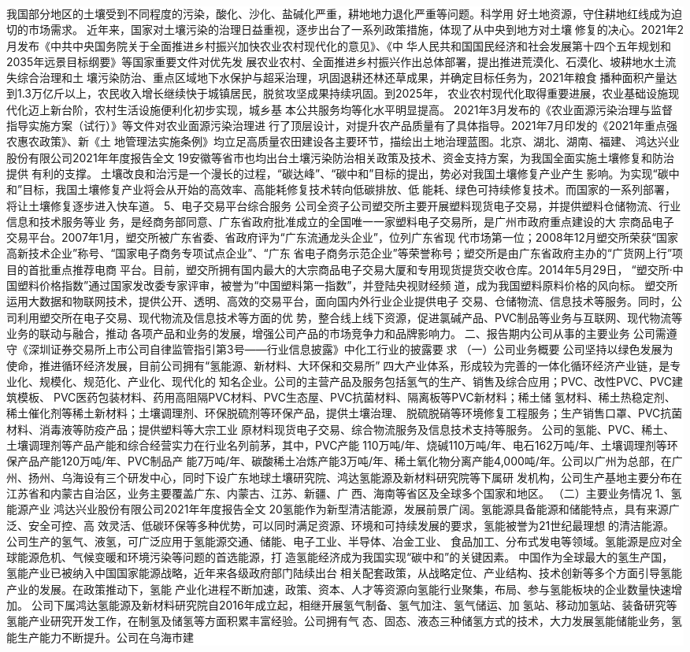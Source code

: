 我国部分地区的土壤受到不同程度的污染，酸化、沙化、盐碱化严重，耕地地力退化严重等问题。科学用
好土地资源，守住耕地红线成为迫切的市场需求。
近年来，国家对土壤污染的治理日益重视，逐步出台了一系列政策措施，体现了从中央到地方对土壤
修复的决心。2021年2月发布《中共中央国务院关于全面推进乡村振兴加快农业农村现代化的意见》、《中
华人民共和国国民经济和社会发展第十四个五年规划和2035年远景目标纲要》等国家重要文件对优先发
展农业农村、全面推进乡村振兴作出总体部署，提出推进荒漠化、石漠化、坡耕地水土流失综合治理和土
壤污染防治、重点区域地下水保护与超采治理，巩固退耕还林还草成果，并确定目标任务为，2021年粮食
播种面积产量达到1.3万亿斤以上，农民收入增长继续快于城镇居民，脱贫攻坚成果持续巩固。到2025年，
农业农村现代化取得重要进展，农业基础设施现代化迈上新台阶，农村生活设施便利化初步实现，城乡基
本公共服务均等化水平明显提高。
2021年3月发布的《农业面源污染治理与监督指导实施方案（试行）》等文件对农业面源污染治理进
行了顶层设计，对提升农产品质量有了具体指导。2021年7月印发的《2021年重点强农惠农政策》、新《土
地管理法实施条例》均立足高质量农田建设各主要环节，描绘出土地治理蓝图。北京、湖北、湖南、福建、
鸿达兴业股份有限公司2021年年度报告全文
19安徽等省市也均出台土壤污染防治相关政策及技术、资金支持方案，为我国全面实施土壤修复和防治提供
有利的支撑。
土壤改良和治污是一个漫长的过程，“碳达峰”、“碳中和”目标的提出，势必对我国土壤修复产业产生
影响。为实现“碳中和”目标，我国土壤修复产业将会从开始的高效率、高能耗修复技术转向低碳排放、低
能耗、绿色可持续修复技术。而国家的一系列部署，将让土壤修复逐步进入快车道。
5、电子交易平台综合服务
公司全资子公司塑交所主要开展塑料现货电子交易，并提供塑料仓储物流、行业信息和技术服务等业
务，是经商务部同意、广东省政府批准成立的全国唯一一家塑料电子交易所，是广州市政府重点建设的大
宗商品电子交易平台。2007年1月，塑交所被广东省委、省政府评为“广东流通龙头企业”，位列广东省现
代市场第一位；2008年12月塑交所荣获“国家高新技术企业”称号、“国家电子商务专项试点企业”、“广东
省电子商务示范企业”等荣誉称号；塑交所是由广东省政府主办的“广货网上行”项目的首批重点推荐电商
平台。目前，塑交所拥有国内最大的大宗商品电子交易大厦和专用现货提货交收仓库。2014年5月29日，
“塑交所·中国塑料价格指数”通过国家发改委专家评审，被誉为“中国塑料第一指数”，并登陆央视财经频
道，成为我国塑料原料价格的风向标。
塑交所运用大数据和物联网技术，提供公开、透明、高效的交易平台，面向国内外行业企业提供电子
交易、仓储物流、信息技术等服务。同时，公司利用塑交所在电子交易、现代物流及信息技术等方面的优
势，整合线上线下资源，促进氯碱产品、PVC制品等业务与互联网、现代物流等业务的联动与融合，推动
各项产品和业务的发展，增强公司产品的市场竞争力和品牌影响力。
二、报告期内公司从事的主要业务
公司需遵守《深圳证券交易所上市公司自律监管指引第3号——行业信息披露》中化工行业的披露要
求
（一）公司业务概要
公司坚持以绿色发展为使命，推进循环经济发展，目前公司拥有“氢能源、新材料、大环保和交易所”
四大产业体系，形成较为完善的一体化循环经济产业链，是专业化、规模化、规范化、产业化、现代化的
知名企业。公司的主营产品及服务包括氢气的生产、销售及综合应用；PVC、改性PVC、PVC建筑模板、
PVC医药包装材料、药用高阻隔PVC材料、PVC生态屋、PVC抗菌材料、隔离板等PVC新材料；稀土储
氢材料、稀土热稳定剂、稀土催化剂等稀土新材料；土壤调理剂、环保脱硫剂等环保产品，提供土壤治理、
脱硫脱硝等环境修复工程服务；生产销售口罩、PVC抗菌材料、消毒液等防疫产品；提供塑料等大宗工业
原材料现货电子交易、综合物流服务及信息技术支持等服务。
公司的氢能、PVC、稀土、土壤调理剂等产品产能和综合经营实力在行业名列前茅，其中，PVC产能
110万吨/年、烧碱110万吨/年、电石162万吨/年、土壤调理剂等环保产品产能120万吨/年、PVC制品产
能7万吨/年、碳酸稀土冶炼产能3万吨/年、稀土氧化物分离产能4,000吨/年。公司以广州为总部，在广
州、扬州、乌海设有三个研发中心，同时下设广东地球土壤研究院、鸿达氢能源及新材料研究院等下属研
发机构，公司生产基地主要分布在江苏省和内蒙古自治区，业务主要覆盖广东、内蒙古、江苏、新疆、广
西、海南等省区及全球多个国家和地区。
（二）主要业务情况
1、氢能源产业
鸿达兴业股份有限公司2021年年度报告全文
20氢能作为新型清洁能源，发展前景广阔。氢能源具备能源和储能特点，具有来源广泛、安全可控、高
效灵活、低碳环保等多种优势，可以同时满足资源、环境和可持续发展的要求，氢能被誉为21世纪最理想
的清洁能源。公司生产的氢气、液氢，可广泛应用于氢能源交通、储能、电子工业、半导体、冶金工业、
食品加工、分布式发电等领域。氢能源是应对全球能源危机、气候变暖和环境污染等问题的首选能源，打
造氢能经济成为我国实现“碳中和”的关键因素。
中国作为全球最大的氢生产国，氢能产业已被纳入中国国家能源战略，近年来各级政府部门陆续出台
相关配套政策，从战略定位、产业结构、技术创新等多个方面引导氢能产业的发展。在政策推动下，氢能
产业化进程不断加速，政策、资本、人才等资源向氢能行业聚集，布局、参与氢能板块的企业数量快速增
加。
公司下属鸿达氢能源及新材料研究院自2016年成立起，相继开展氢气制备、氢气加注、氢气储运、加
氢站、移动加氢站、装备研究等氢能产业研究开发工作，在制氢及储氢等方面积累丰富经验。公司拥有气
态、固态、液态三种储氢方式的技术，大力发展氢能储能业务，氢能生产能力不断提升。公司在乌海市建